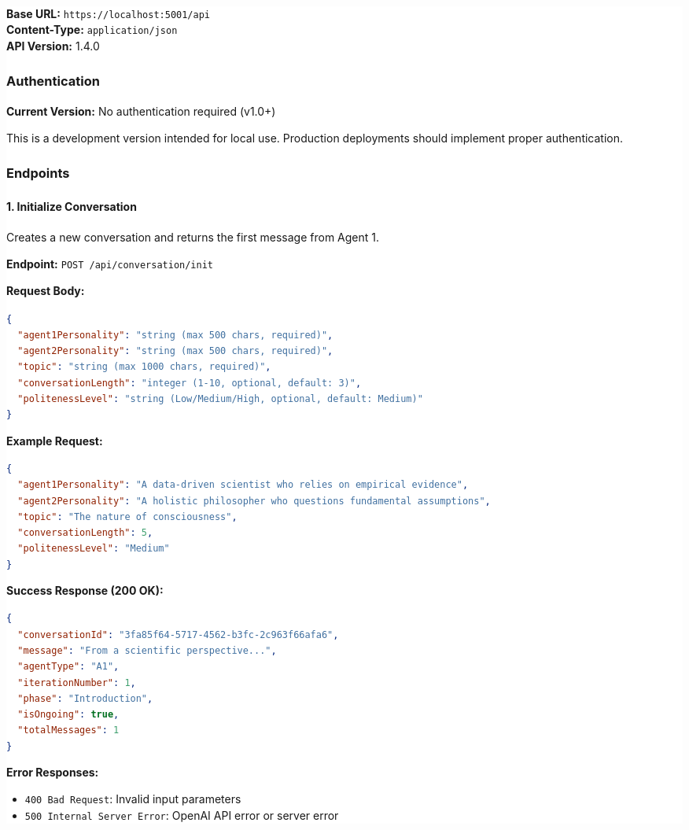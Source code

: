 **Base URL:** `https://localhost:5001/api`  
**Content-Type:** `application/json`  
**API Version:** 1.4.0

### Authentication

**Current Version:** No authentication required (v1.0+)

This is a development version intended for local use. Production deployments should implement proper authentication.

### Endpoints

#### 1. Initialize Conversation

Creates a new conversation and returns the first message from Agent 1.

**Endpoint:** `POST /api/conversation/init`

**Request Body:**
```json
{
  "agent1Personality": "string (max 500 chars, required)",
  "agent2Personality": "string (max 500 chars, required)",
  "topic": "string (max 1000 chars, required)",
  "conversationLength": "integer (1-10, optional, default: 3)",
  "politenessLevel": "string (Low/Medium/High, optional, default: Medium)"
}
```

**Example Request:**
```json
{
  "agent1Personality": "A data-driven scientist who relies on empirical evidence",
  "agent2Personality": "A holistic philosopher who questions fundamental assumptions",
  "topic": "The nature of consciousness",
  "conversationLength": 5,
  "politenessLevel": "Medium"
}
```

**Success Response (200 OK):**
```json
{
  "conversationId": "3fa85f64-5717-4562-b3fc-2c963f66afa6",
  "message": "From a scientific perspective...",
  "agentType": "A1",
  "iterationNumber": 1,
  "phase": "Introduction",
  "isOngoing": true,
  "totalMessages": 1
}
```

**Error Responses:**
- `400 Bad Request`: Invalid input parameters
- `500 Internal Server Error`: OpenAI API error or server error
